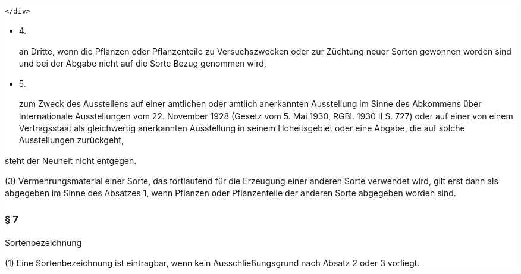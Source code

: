     </div>

  - 4\.
    
    <div style="">
    
    an Dritte, wenn die Pflanzen oder Pflanzenteile zu Versuchszwecken
    oder zur Züchtung neuer Sorten gewonnen worden sind und bei der
    Abgabe nicht auf die Sorte Bezug genommen wird,
    
    </div>

  - 5\.
    
    <div style="">
    
    zum Zweck des Ausstellens auf einer amtlichen oder amtlich
    anerkannten Ausstellung im Sinne des Abkommens über Internationale
    Ausstellungen vom 22. November 1928 (Gesetz vom 5. Mai 1930, RGBl.
    1930 II S. 727) oder auf einer von einem Vertragsstaat als
    gleichwertig anerkannten Ausstellung in seinem Hoheitsgebiet oder
    eine Abgabe, die auf solche Ausstellungen zurückgeht,
    
    </div>

steht der Neuheit nicht entgegen.

</div>

<div class="jurAbsatz">

(3) Vermehrungsmaterial einer Sorte, das fortlaufend für die Erzeugung
einer anderen Sorte verwendet wird, gilt erst dann als abgegeben im
Sinne des Absatzes 1, wenn Pflanzen oder Pflanzenteile der anderen Sorte
abgegeben worden sind.

</div>

</div>

</div>

</div>

<span id="BJNR021700985BJNE001304377.html"></span>

### § 7  
Sortenbezeichnung

<div>

<div class="jnhtml">

<div>

<div class="jurAbsatz">

(1) Eine Sortenbezeichnung ist eintragbar, wenn kein Ausschließungsgrund
nach Absatz 2 oder 3 vorliegt.

</div>
